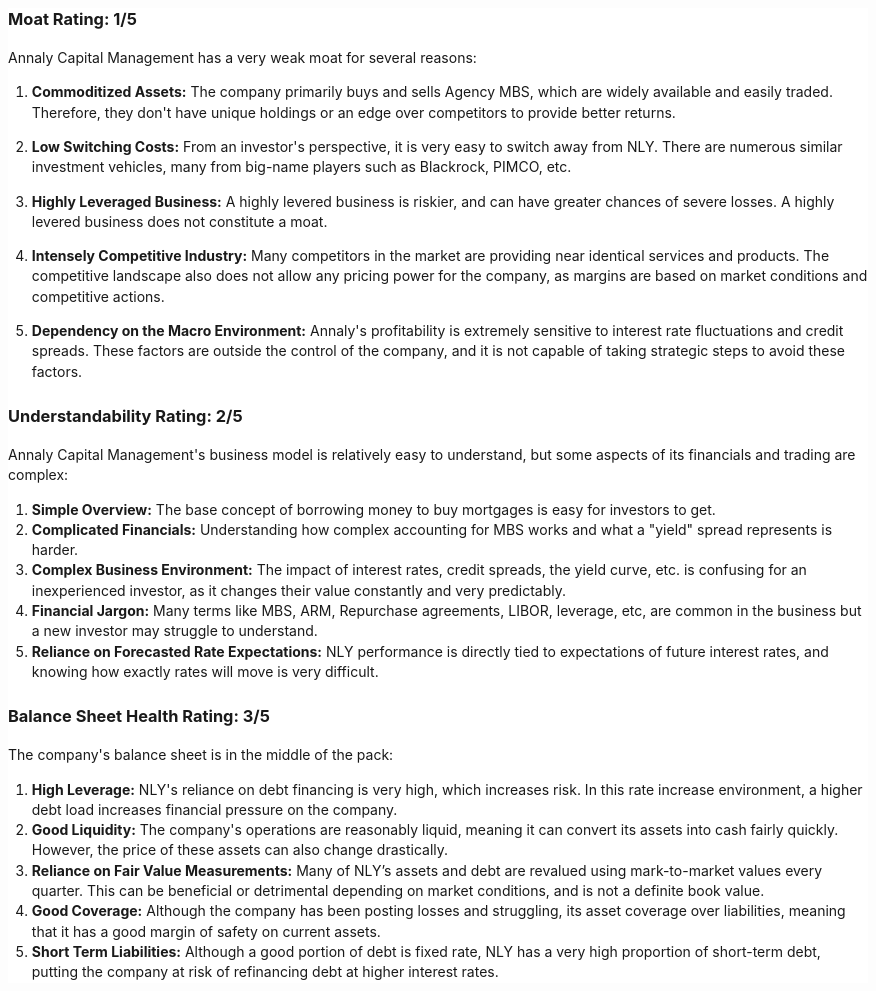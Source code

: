 ### Moat Rating: 1/5

Annaly Capital Management has a very weak moat for several reasons:

1.  **Commoditized Assets:**  The company primarily buys and sells Agency MBS, which are widely available and easily traded. Therefore, they don't have unique holdings or an edge over competitors to provide better returns.

2.  **Low Switching Costs:**  From an investor's perspective, it is very easy to switch away from NLY. There are numerous similar investment vehicles, many from big-name players such as Blackrock, PIMCO, etc.

3.  **Highly Leveraged Business:** A highly levered business is riskier, and can have greater chances of severe losses. A highly levered business does not constitute a moat.

4.  **Intensely Competitive Industry:** Many competitors in the market are providing near identical services and products. The competitive landscape also does not allow any pricing power for the company, as margins are based on market conditions and competitive actions.

5.  **Dependency on the Macro Environment:** Annaly's profitability is extremely sensitive to interest rate fluctuations and credit spreads. These factors are outside the control of the company, and it is not capable of taking strategic steps to avoid these factors.

### Understandability Rating: 2/5

Annaly Capital Management's business model is relatively easy to understand, but some aspects of its financials and trading are complex:
1.  **Simple Overview:** The base concept of borrowing money to buy mortgages is easy for investors to get.
2.   **Complicated Financials:** Understanding how complex accounting for MBS works and what a "yield" spread represents is harder.
3.   **Complex Business Environment:** The impact of interest rates, credit spreads, the yield curve, etc. is confusing for an inexperienced investor, as it changes their value constantly and very predictably.
4. **Financial Jargon:** Many terms like MBS, ARM, Repurchase agreements, LIBOR, leverage, etc, are common in the business but a new investor may struggle to understand.
5. **Reliance on Forecasted Rate Expectations:** NLY performance is directly tied to expectations of future interest rates, and knowing how exactly rates will move is very difficult.

### Balance Sheet Health Rating: 3/5

The company's balance sheet is in the middle of the pack:
1.  **High Leverage:** NLY's reliance on debt financing is very high, which increases risk. In this rate increase environment, a higher debt load increases financial pressure on the company.
2.  **Good Liquidity:** The company's operations are reasonably liquid, meaning it can convert its assets into cash fairly quickly. However, the price of these assets can also change drastically.
3.  **Reliance on Fair Value Measurements:** Many of NLY’s assets and debt are revalued using mark-to-market values every quarter. This can be beneficial or detrimental depending on market conditions, and is not a definite book value.
4.  **Good Coverage:** Although the company has been posting losses and struggling, its asset coverage over liabilities, meaning that it has a good margin of safety on current assets.
5.  **Short Term Liabilities:** Although a good portion of debt is fixed rate, NLY has a very high proportion of short-term debt, putting the company at risk of refinancing debt at higher interest rates.
